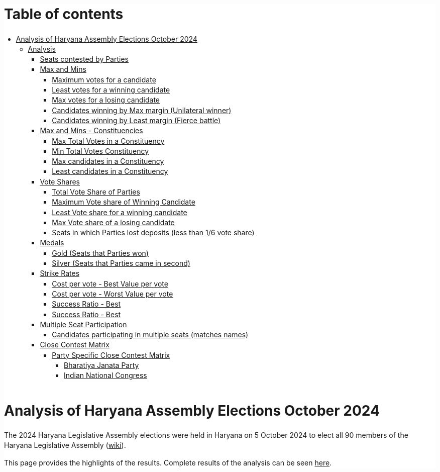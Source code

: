 # Table of contents

- [Analysis of Haryana Assembly Elections October 2024](#analysis-of-haryana-assembly-elections-october-2024)
   * [Analysis](#analysis)
      + [Seats contested by Parties](#seats-contested-by-parties)
      + [Max and Mins](#max-and-mins)
         - [Maximum votes for a candidate](#maximum-votes-for-a-candidate)
         - [Least votes for a winning candidate](#least-votes-for-a-winning-candidate)
         - [Max votes for a losing candidate](#max-votes-for-a-losing-candidate)
         - [Candidates winning by Max margin (Unilateral winner)](#candidates-winning-by-max-margin-unilateral-winner)
         - [Candidates winning by Least margin (Fierce battle)](#candidates-winning-by-least-margin-fierce-battle)
      + [Max and Mins - Constituencies](#max-and-mins---constituencies)
         - [Max Total Votes in a Constituency](#max-total-votes-in-a-constituency)
         - [Min Total Votes Constituency](#min-total-votes-constituency)
         - [Max candidates in a Constituency](#max-candidates-in-a-constituency)
         - [Least candidates in a Constituency](#least-candidates-in-a-constituency)
      + [Vote Shares](#vote-shares)
         - [Total Vote Share of Parties](#total-vote-share-of-parties)
         - [Maximum Vote share of Winning Candidate](#maximum-vote-share-of-winning-candidate)
         - [Least Vote share for a winning candidate](#least-vote-share-for-a-winning-candidate)
         - [Max Vote share of a losing candidate](#max-vote-share-of-a-losing-candidate)
         - [Seats in which Parties lost deposits (less than 1/6 vote share)](#seats-in-which-parties-lost-deposits-less-than-16-vote-share)
      + [Medals](#medals)
         - [Gold (Seats that Parties won)](#gold-seats-that-parties-won)
         - [Silver (Seats that Parties came in second)](#silver-seats-that-parties-came-in-second)
      + [Strike Rates](#strike-rates)
         - [Cost per vote - Best Value per vote](#cost-per-vote---best-value-per-vote)
         - [Cost per vote - Worst Value per vote](#cost-per-vote---worst-value-per-vote)
         - [Success Ratio - Best](#success-ratio---best)
         - [Success Ratio - Best](#success-ratio---best-1)
      + [Multiple Seat Participation](#multiple-seat-participation)
         - [Candidates participating in multiple seats (matches names)](#candidates-participating-in-multiple-seats-matches-names)
      + [Close Contest Matrix](#close-contest-matrix)
         - [Party Specific Close Contest Matrix](#party-specific-close-contest-matrix)
            * [Bharatiya Janata Party](#bharatiya-janata-party)
            * [Indian National Congress](#indian-national-congress)

# Analysis of Haryana Assembly Elections October 2024

The 2024 Haryana Legislative Assembly elections were held in Haryana on 5 October 2024 to elect all 90 members of the Haryana Legislative Assembly ([wiki](https://en.wikipedia.org/wiki/2024_Haryana_Legislative_Assembly_election)).

This page provides the highlights of the results. Complete results of the analysis can be seen [here](https://github.com/arjunswaj/elections/tree/haryana-jk-2024/result/Haryana).
